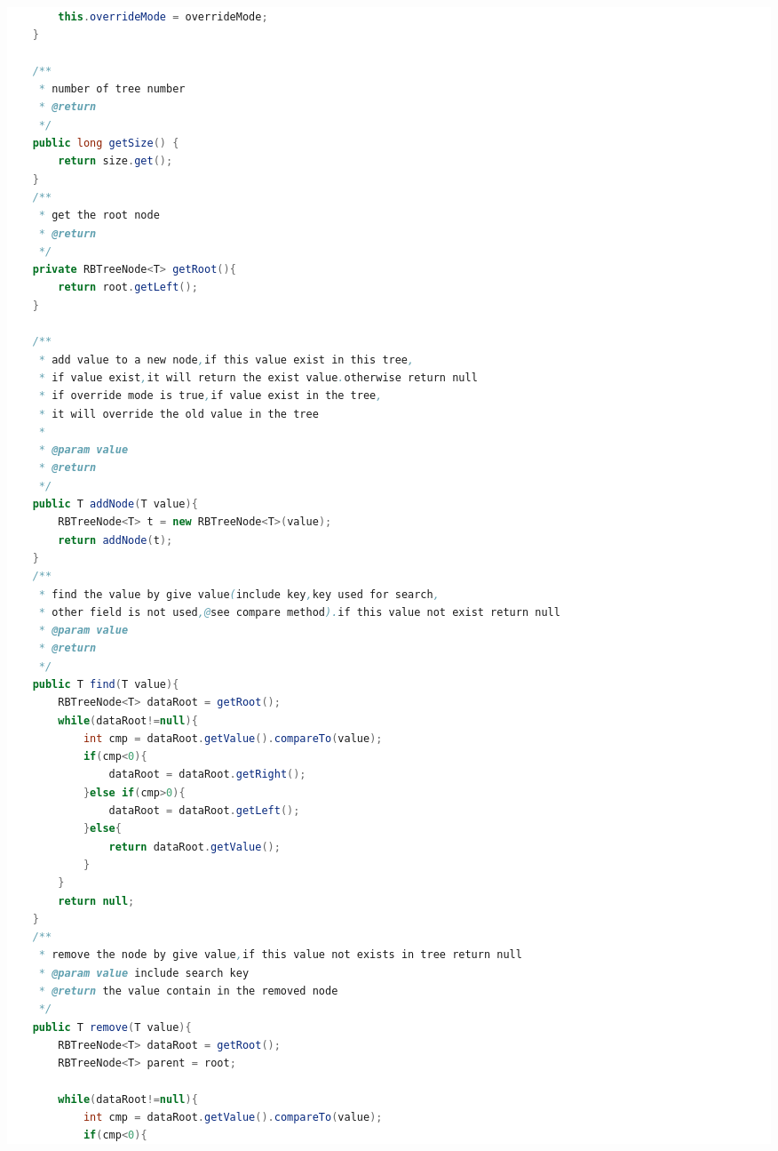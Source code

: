 ```java
        this.overrideMode = overrideMode;
    }

    /**
	 * number of tree number
	 * @return
	 */
    public long getSize() {
        return size.get();
    }
    /**
	 * get the root node
	 * @return
	 */
    private RBTreeNode<T> getRoot(){
        return root.getLeft();
    }

    /**
	 * add value to a new node,if this value exist in this tree,
	 * if value exist,it will return the exist value.otherwise return null
	 * if override mode is true,if value exist in the tree,
	 * it will override the old value in the tree
	 *
	 * @param value
	 * @return
	 */
    public T addNode(T value){
        RBTreeNode<T> t = new RBTreeNode<T>(value);
        return addNode(t);
    }
    /**
	 * find the value by give value(include key,key used for search,
	 * other field is not used,@see compare method).if this value not exist return null
	 * @param value
	 * @return
	 */
    public T find(T value){
        RBTreeNode<T> dataRoot = getRoot();
        while(dataRoot!=null){
            int cmp = dataRoot.getValue().compareTo(value);
            if(cmp<0){
                dataRoot = dataRoot.getRight();
            }else if(cmp>0){
                dataRoot = dataRoot.getLeft();
            }else{
                return dataRoot.getValue();
            }
        }
        return null;
    }
    /**
	 * remove the node by give value,if this value not exists in tree return null
	 * @param value include search key
	 * @return the value contain in the removed node
	 */
    public T remove(T value){
        RBTreeNode<T> dataRoot = getRoot();
        RBTreeNode<T> parent = root;

        while(dataRoot!=null){
            int cmp = dataRoot.getValue().compareTo(value);
            if(cmp<0){
```